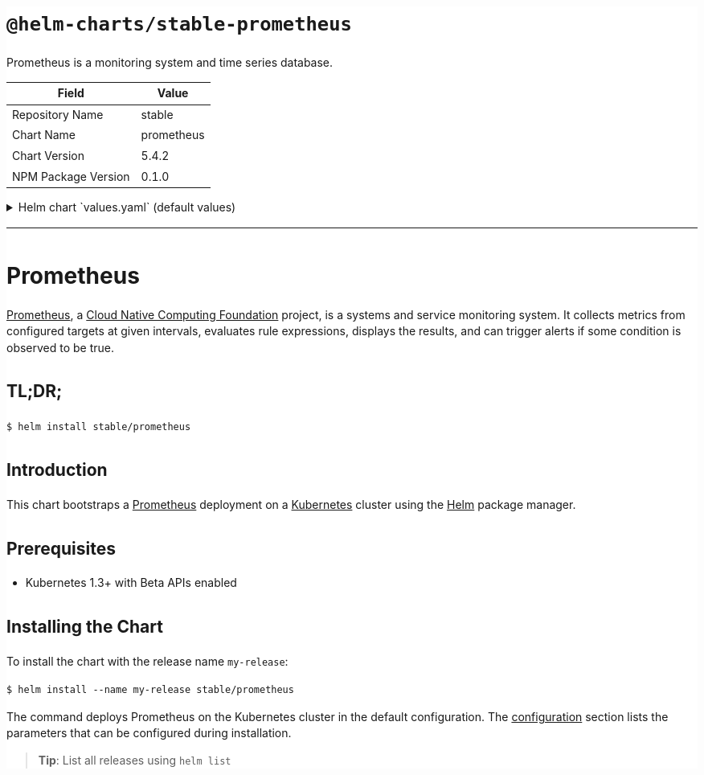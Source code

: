 # `@helm-charts/stable-prometheus`

Prometheus is a monitoring system and time series database.

| Field               | Value      |
| ------------------- | ---------- |
| Repository Name     | stable     |
| Chart Name          | prometheus |
| Chart Version       | 5.4.2      |
| NPM Package Version | 0.1.0      |

<details><summary>Helm chart `values.yaml` (default values)</summary></details>

---

# Prometheus

[Prometheus](https://prometheus.io/), a [Cloud Native Computing Foundation](https://cncf.io/) project, is a systems and service monitoring system. It collects metrics from configured targets at given intervals, evaluates rule expressions, displays the results, and can trigger alerts if some condition is observed to be true.

## TL;DR;

```console
$ helm install stable/prometheus
```

## Introduction

This chart bootstraps a [Prometheus](https://prometheus.io/) deployment on a [Kubernetes](http://kubernetes.io) cluster using the [Helm](https://helm.sh) package manager.

## Prerequisites

- Kubernetes 1.3+ with Beta APIs enabled

## Installing the Chart

To install the chart with the release name `my-release`:

```console
$ helm install --name my-release stable/prometheus
```

The command deploys Prometheus on the Kubernetes cluster in the default configuration. The [configuration](#configuration) section lists the parameters that can be configured during installation.

> **Tip**: List all releases using `helm list`
